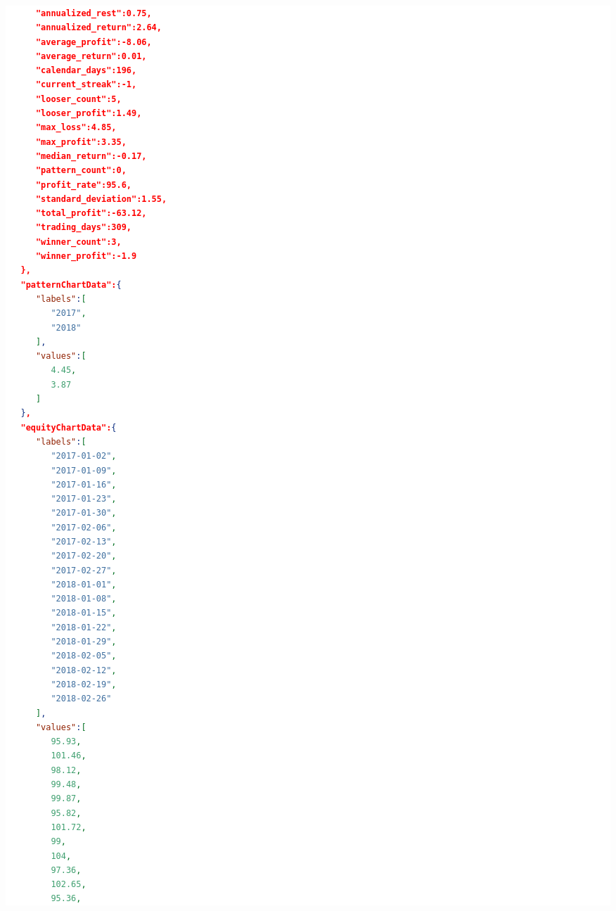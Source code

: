 ```json
      "annualized_rest":0.75,
      "annualized_return":2.64,
      "average_profit":-8.06,
      "average_return":0.01,
      "calendar_days":196,
      "current_streak":-1,
      "looser_count":5,
      "looser_profit":1.49,
      "max_loss":4.85,
      "max_profit":3.35,
      "median_return":-0.17,
      "pattern_count":0,
      "profit_rate":95.6,
      "standard_deviation":1.55,
      "total_profit":-63.12,
      "trading_days":309,
      "winner_count":3,
      "winner_profit":-1.9
   },
   "patternChartData":{
      "labels":[
         "2017",
         "2018"
      ],
      "values":[
         4.45,
         3.87
      ]
   },
   "equityChartData":{
      "labels":[
         "2017-01-02",
         "2017-01-09",
         "2017-01-16",
         "2017-01-23",
         "2017-01-30",
         "2017-02-06",
         "2017-02-13",
         "2017-02-20",
         "2017-02-27",
         "2018-01-01",
         "2018-01-08",
         "2018-01-15",
         "2018-01-22",
         "2018-01-29",
         "2018-02-05",
         "2018-02-12",
         "2018-02-19",
         "2018-02-26"
      ],
      "values":[
         95.93,
         101.46,
         98.12,
         99.48,
         99.87,
         95.82,
         101.72,
         99,
         104,
         97.36,
         102.65,
         95.36,
```